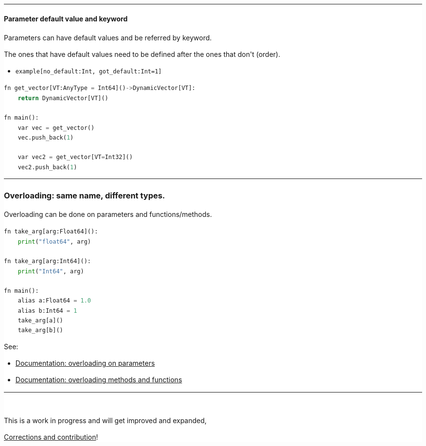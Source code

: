 
---
#### Parameter default value and keyword
Parameters can have default values and be referred by keyword.

The ones that have default values need to be defined after the ones that don't (order).
- ```example[no_default:Int, got_default:Int=1]```


```python
fn get_vector[VT:AnyType = Int64]()->DynamicVector[VT]:
    return DynamicVector[VT]()

fn main():
    var vec = get_vector()
    vec.push_back(1)

    var vec2 = get_vector[VT=Int32]()
    vec2.push_back(1)
```
---
    

### Overloading: same name, different types.
Overloading can be done on parameters and functions/methods.
```python
fn take_arg[arg:Float64]():
    print("float64", arg)

fn take_arg[arg:Int64]():
    print("Int64", arg)

fn main():
    alias a:Float64 = 1.0
    alias b:Int64 = 1
    take_arg[a]()
    take_arg[b]()
```

See:
- [Documentation: overloading on parameters](https://docs.modular.com/mojo/programming-manual.html#overloading-on-parameters)

- [Documentation: overloading methods and functions](https://docs.modular.com/mojo/programming-manual.html#overloaded-functions-and-methods)


---
&nbsp;


This is a work in progress and will get improved and expanded,


[Corrections and contribution](/contribute.md)!


